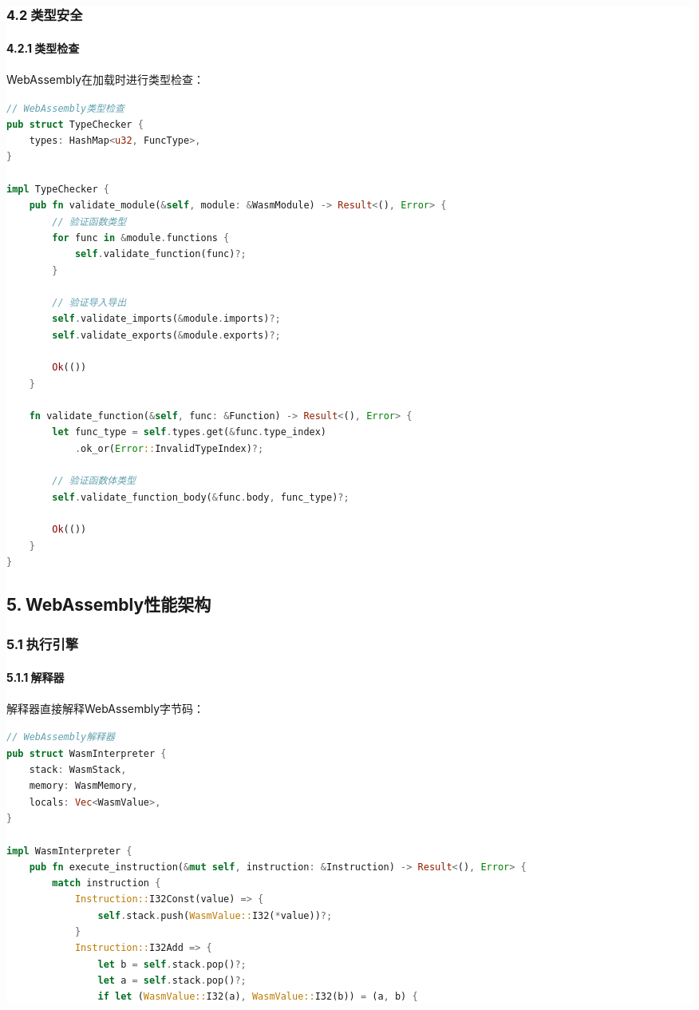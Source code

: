 
### 4.2 类型安全

#### 4.2.1 类型检查

WebAssembly在加载时进行类型检查：

```rust
// WebAssembly类型检查
pub struct TypeChecker {
    types: HashMap<u32, FuncType>,
}

impl TypeChecker {
    pub fn validate_module(&self, module: &WasmModule) -> Result<(), Error> {
        // 验证函数类型
        for func in &module.functions {
            self.validate_function(func)?;
        }
        
        // 验证导入导出
        self.validate_imports(&module.imports)?;
        self.validate_exports(&module.exports)?;
        
        Ok(())
    }
    
    fn validate_function(&self, func: &Function) -> Result<(), Error> {
        let func_type = self.types.get(&func.type_index)
            .ok_or(Error::InvalidTypeIndex)?;
        
        // 验证函数体类型
        self.validate_function_body(&func.body, func_type)?;
        
        Ok(())
    }
}
```

## 5. WebAssembly性能架构

### 5.1 执行引擎

#### 5.1.1 解释器

解释器直接解释WebAssembly字节码：

```rust
// WebAssembly解释器
pub struct WasmInterpreter {
    stack: WasmStack,
    memory: WasmMemory,
    locals: Vec<WasmValue>,
}

impl WasmInterpreter {
    pub fn execute_instruction(&mut self, instruction: &Instruction) -> Result<(), Error> {
        match instruction {
            Instruction::I32Const(value) => {
                self.stack.push(WasmValue::I32(*value))?;
            }
            Instruction::I32Add => {
                let b = self.stack.pop()?;
                let a = self.stack.pop()?;
                if let (WasmValue::I32(a), WasmValue::I32(b)) = (a, b) {
```